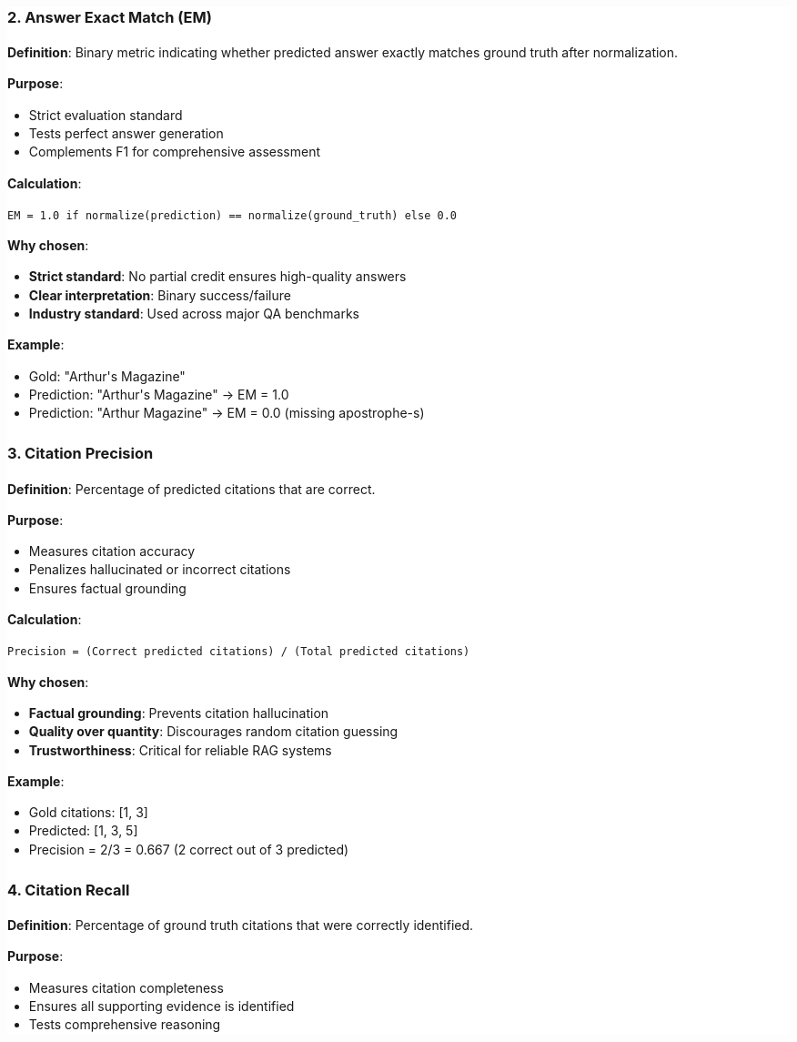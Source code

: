 ### 2. Answer Exact Match (EM)

**Definition**: Binary metric indicating whether predicted answer exactly matches ground truth after normalization.

**Purpose**:
- Strict evaluation standard
- Tests perfect answer generation
- Complements F1 for comprehensive assessment

**Calculation**:
```
EM = 1.0 if normalize(prediction) == normalize(ground_truth) else 0.0
```

**Why chosen**:
- **Strict standard**: No partial credit ensures high-quality answers
- **Clear interpretation**: Binary success/failure
- **Industry standard**: Used across major QA benchmarks

**Example**:
- Gold: "Arthur's Magazine"
- Prediction: "Arthur's Magazine" → EM = 1.0
- Prediction: "Arthur Magazine" → EM = 0.0 (missing apostrophe-s)

### 3. Citation Precision

**Definition**: Percentage of predicted citations that are correct.

**Purpose**:
- Measures citation accuracy
- Penalizes hallucinated or incorrect citations
- Ensures factual grounding

**Calculation**:
```
Precision = (Correct predicted citations) / (Total predicted citations)
```

**Why chosen**:
- **Factual grounding**: Prevents citation hallucination
- **Quality over quantity**: Discourages random citation guessing
- **Trustworthiness**: Critical for reliable RAG systems

**Example**:
- Gold citations: [1, 3]
- Predicted: [1, 3, 5]
- Precision = 2/3 = 0.667 (2 correct out of 3 predicted)

### 4. Citation Recall

**Definition**: Percentage of ground truth citations that were correctly identified.

**Purpose**:
- Measures citation completeness
- Ensures all supporting evidence is identified
- Tests comprehensive reasoning
